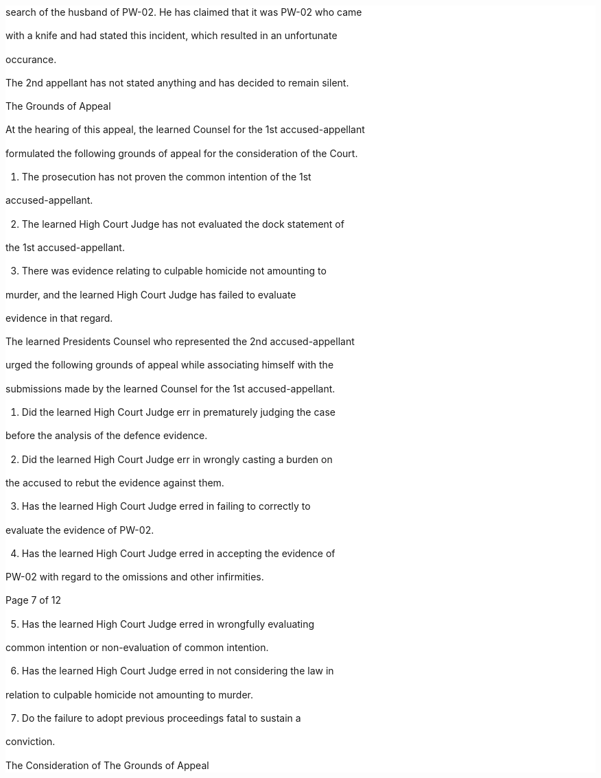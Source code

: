 search of the husband of PW-02. He has claimed that it was PW-02 who came

with a knife and had stated this incident, which resulted in an unfortunate

occurance.

The 2nd appellant has not stated anything and has decided to remain silent.

The Grounds of Appeal

At the hearing of this appeal, the learned Counsel for the 1st accused-appellant

formulated the following grounds of appeal for the consideration of the Court.

1. The prosecution has not proven the common intention of the 1st

accused-appellant.

2. The learned High Court Judge has not evaluated the dock statement of

the 1st accused-appellant.

3. There was evidence relating to culpable homicide not amounting to

murder, and the learned High Court Judge has failed to evaluate

evidence in that regard.

The learned Presidents Counsel who represented the 2nd accused-appellant

urged the following grounds of appeal while associating himself with the

submissions made by the learned Counsel for the 1st accused-appellant.

1. Did the learned High Court Judge err in prematurely judging the case

before the analysis of the defence evidence.

2. Did the learned High Court Judge err in wrongly casting a burden on

the accused to rebut the evidence against them.

3. Has the learned High Court Judge erred in failing to correctly to

evaluate the evidence of PW-02.

4. Has the learned High Court Judge erred in accepting the evidence of

PW-02 with regard to the omissions and other infirmities.

Page 7 of 12

5. Has the learned High Court Judge erred in wrongfully evaluating

common intention or non-evaluation of common intention.

6. Has the learned High Court Judge erred in not considering the law in

relation to culpable homicide not amounting to murder.

7. Do the failure to adopt previous proceedings fatal to sustain a

conviction.

The Consideration of The Grounds of Appeal

